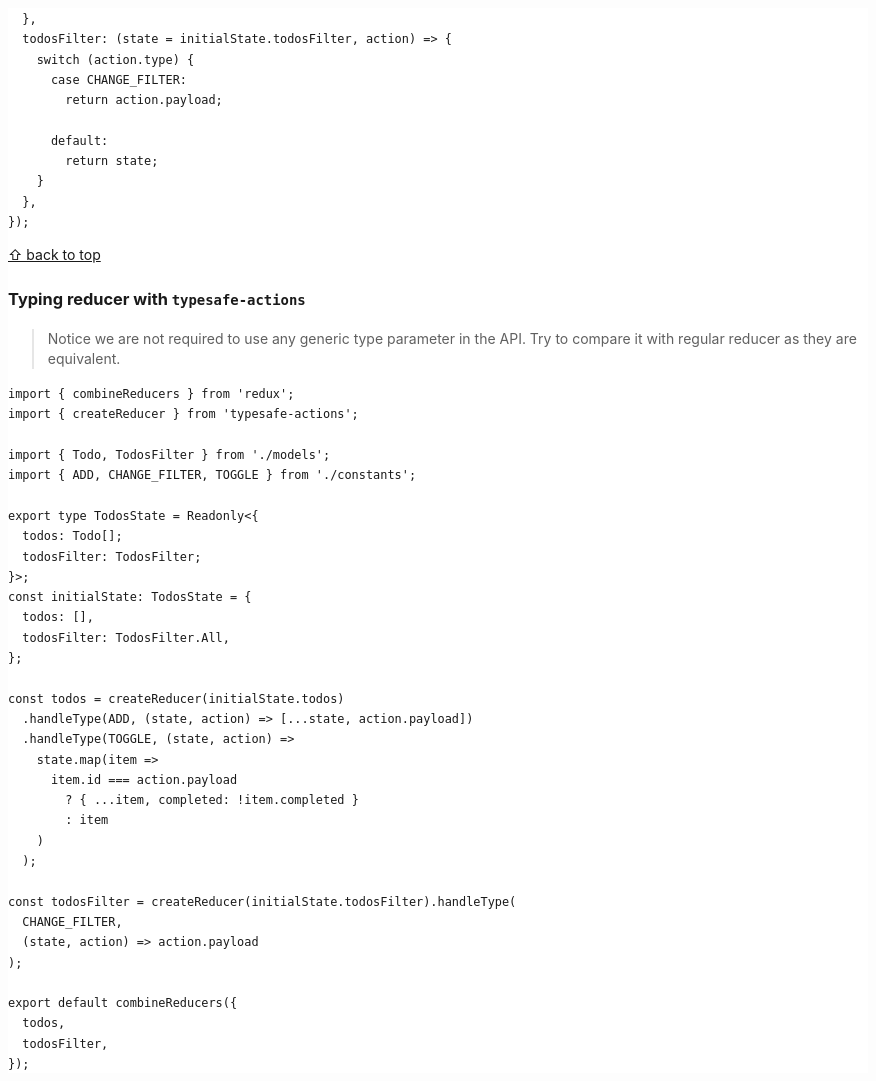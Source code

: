```tsx
  },
  todosFilter: (state = initialState.todosFilter, action) => {
    switch (action.type) {
      case CHANGE_FILTER:
        return action.payload;

      default:
        return state;
    }
  },
});

```

[⇧ back to top](#table-of-contents)

### Typing reducer with `typesafe-actions`
> Notice we are not required to use any generic type parameter in the API. Try to compare it with regular reducer as they are equivalent.

```tsx
import { combineReducers } from 'redux';
import { createReducer } from 'typesafe-actions';

import { Todo, TodosFilter } from './models';
import { ADD, CHANGE_FILTER, TOGGLE } from './constants';

export type TodosState = Readonly<{
  todos: Todo[];
  todosFilter: TodosFilter;
}>;
const initialState: TodosState = {
  todos: [],
  todosFilter: TodosFilter.All,
};

const todos = createReducer(initialState.todos)
  .handleType(ADD, (state, action) => [...state, action.payload])
  .handleType(TOGGLE, (state, action) =>
    state.map(item =>
      item.id === action.payload
        ? { ...item, completed: !item.completed }
        : item
    )
  );

const todosFilter = createReducer(initialState.todosFilter).handleType(
  CHANGE_FILTER,
  (state, action) => action.payload
);

export default combineReducers({
  todos,
  todosFilter,
});

```
